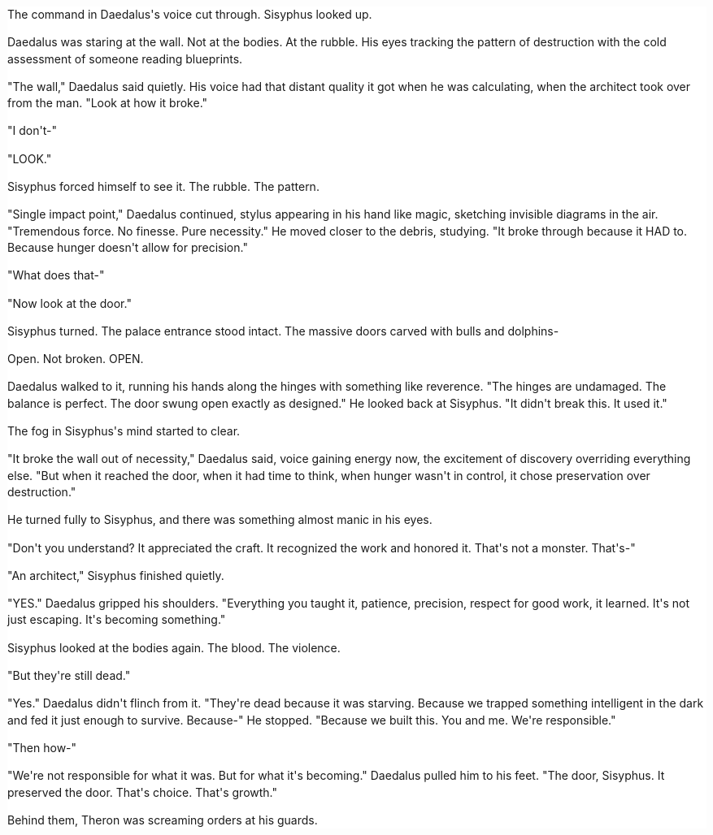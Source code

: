 The command in Daedalus's voice cut through. Sisyphus looked up.

Daedalus was staring at the wall. Not at the bodies. At the rubble. His eyes tracking the pattern of destruction with the cold assessment of someone reading blueprints.

"The wall," Daedalus said quietly. His voice had that distant quality it got when he was calculating, when the architect took over from the man. "Look at how it broke."

"I don't-"

"LOOK."

Sisyphus forced himself to see it. The rubble. The pattern.

"Single impact point," Daedalus continued, stylus appearing in his hand like magic, sketching invisible diagrams in the air. "Tremendous force. No finesse. Pure necessity." He moved closer to the debris, studying. "It broke through because it HAD to. Because hunger doesn't allow for precision."

"What does that-"

"Now look at the door."

Sisyphus turned. The palace entrance stood intact. The massive doors carved with bulls and dolphins-

Open. Not broken. OPEN.

Daedalus walked to it, running his hands along the hinges with something like reverence. "The hinges are undamaged. The balance is perfect. The door swung open exactly as designed." He looked back at Sisyphus. "It didn't break this. It used it."

The fog in Sisyphus's mind started to clear.

"It broke the wall out of necessity," Daedalus said, voice gaining energy now, the excitement of discovery overriding everything else. "But when it reached the door, when it had time to think, when hunger wasn't in control, it chose preservation over destruction."

He turned fully to Sisyphus, and there was something almost manic in his eyes.

"Don't you understand? It appreciated the craft. It recognized the work and honored it. That's not a monster. That's-"

"An architect," Sisyphus finished quietly.

"YES." Daedalus gripped his shoulders. "Everything you taught it, patience, precision, respect for good work, it learned. It's not just escaping. It's becoming something."

Sisyphus looked at the bodies again. The blood. The violence.

"But they're still dead."

"Yes." Daedalus didn't flinch from it. "They're dead because it was starving. Because we trapped something intelligent in the dark and fed it just enough to survive. Because-" He stopped. "Because we built this. You and me. We're responsible."

"Then how-"

"We're not responsible for what it was. But for what it's becoming." Daedalus pulled him to his feet. "The door, Sisyphus. It preserved the door. That's choice. That's growth."

Behind them, Theron was screaming orders at his guards.
